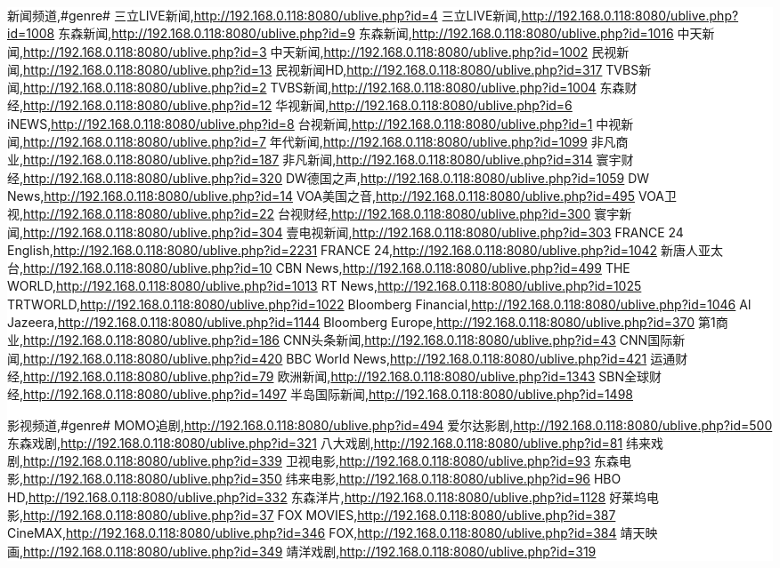 新闻频道,#genre#
三立LIVE新闻,http://192.168.0.118:8080/ublive.php?id=4
三立LIVE新闻,http://192.168.0.118:8080/ublive.php?id=1008
东森新闻,http://192.168.0.118:8080/ublive.php?id=9
东森新闻,http://192.168.0.118:8080/ublive.php?id=1016
中天新闻,http://192.168.0.118:8080/ublive.php?id=3
中天新闻,http://192.168.0.118:8080/ublive.php?id=1002
民视新闻,http://192.168.0.118:8080/ublive.php?id=13
民视新闻HD,http://192.168.0.118:8080/ublive.php?id=317
TVBS新闻,http://192.168.0.118:8080/ublive.php?id=2
TVBS新闻,http://192.168.0.118:8080/ublive.php?id=1004
东森财经,http://192.168.0.118:8080/ublive.php?id=12
华视新闻,http://192.168.0.118:8080/ublive.php?id=6
iNEWS,http://192.168.0.118:8080/ublive.php?id=8
台视新闻,http://192.168.0.118:8080/ublive.php?id=1
中视新闻,http://192.168.0.118:8080/ublive.php?id=7
年代新闻,http://192.168.0.118:8080/ublive.php?id=1099
非凡商业,http://192.168.0.118:8080/ublive.php?id=187
非凡新闻,http://192.168.0.118:8080/ublive.php?id=314
寰宇财经,http://192.168.0.118:8080/ublive.php?id=320
DW德国之声,http://192.168.0.118:8080/ublive.php?id=1059
DW News,http://192.168.0.118:8080/ublive.php?id=14
VOA美国之音,http://192.168.0.118:8080/ublive.php?id=495
VOA卫视,http://192.168.0.118:8080/ublive.php?id=22
台视财经,http://192.168.0.118:8080/ublive.php?id=300
寰宇新闻,http://192.168.0.118:8080/ublive.php?id=304
壹电视新闻,http://192.168.0.118:8080/ublive.php?id=303
FRANCE 24 English,http://192.168.0.118:8080/ublive.php?id=2231
FRANCE 24,http://192.168.0.118:8080/ublive.php?id=1042
新唐人亚太台,http://192.168.0.118:8080/ublive.php?id=10
CBN News,http://192.168.0.118:8080/ublive.php?id=499
THE WORLD,http://192.168.0.118:8080/ublive.php?id=1013
RT News,http://192.168.0.118:8080/ublive.php?id=1025
TRTWORLD,http://192.168.0.118:8080/ublive.php?id=1022
Bloomberg Financial,http://192.168.0.118:8080/ublive.php?id=1046
Al Jazeera,http://192.168.0.118:8080/ublive.php?id=1144
Bloomberg Europe,http://192.168.0.118:8080/ublive.php?id=370
第1商业,http://192.168.0.118:8080/ublive.php?id=186
CNN头条新闻,http://192.168.0.118:8080/ublive.php?id=43
CNN国际新闻,http://192.168.0.118:8080/ublive.php?id=420
BBC World News,http://192.168.0.118:8080/ublive.php?id=421
运通财经,http://192.168.0.118:8080/ublive.php?id=79
欧洲新闻,http://192.168.0.118:8080/ublive.php?id=1343
SBN全球财经,http://192.168.0.118:8080/ublive.php?id=1497
半岛国际新闻,http://192.168.0.118:8080/ublive.php?id=1498


影视频道,#genre#
MOMO追剧,http://192.168.0.118:8080/ublive.php?id=494
爱尔达影剧,http://192.168.0.118:8080/ublive.php?id=500
东森戏剧,http://192.168.0.118:8080/ublive.php?id=321
八大戏剧,http://192.168.0.118:8080/ublive.php?id=81
纬来戏剧,http://192.168.0.118:8080/ublive.php?id=339
卫视电影,http://192.168.0.118:8080/ublive.php?id=93
东森电影,http://192.168.0.118:8080/ublive.php?id=350
纬来电影,http://192.168.0.118:8080/ublive.php?id=96
HBO HD,http://192.168.0.118:8080/ublive.php?id=332
东森洋片,http://192.168.0.118:8080/ublive.php?id=1128
好莱坞电影,http://192.168.0.118:8080/ublive.php?id=37
FOX MOVIES,http://192.168.0.118:8080/ublive.php?id=387
CineMAX,http://192.168.0.118:8080/ublive.php?id=346
FOX,http://192.168.0.118:8080/ublive.php?id=384
靖天映画,http://192.168.0.118:8080/ublive.php?id=349
靖洋戏剧,http://192.168.0.118:8080/ublive.php?id=319